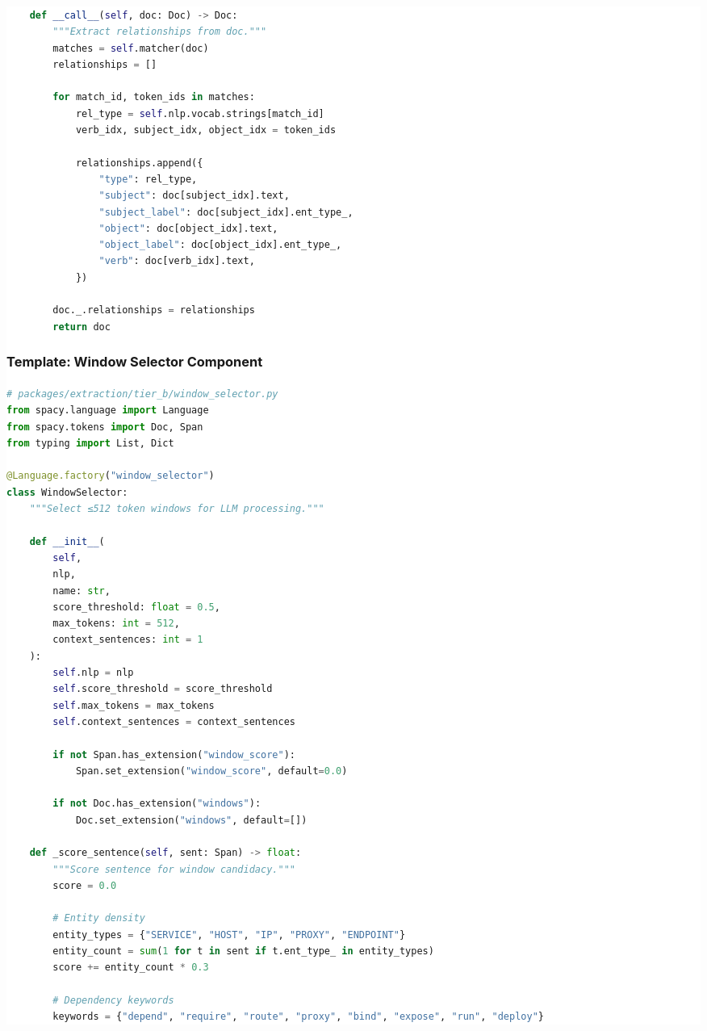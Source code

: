 ```python
    def __call__(self, doc: Doc) -> Doc:
        """Extract relationships from doc."""
        matches = self.matcher(doc)
        relationships = []

        for match_id, token_ids in matches:
            rel_type = self.nlp.vocab.strings[match_id]
            verb_idx, subject_idx, object_idx = token_ids

            relationships.append({
                "type": rel_type,
                "subject": doc[subject_idx].text,
                "subject_label": doc[subject_idx].ent_type_,
                "object": doc[object_idx].text,
                "object_label": doc[object_idx].ent_type_,
                "verb": doc[verb_idx].text,
            })

        doc._.relationships = relationships
        return doc
```

### Template: Window Selector Component
```python
# packages/extraction/tier_b/window_selector.py
from spacy.language import Language
from spacy.tokens import Doc, Span
from typing import List, Dict

@Language.factory("window_selector")
class WindowSelector:
    """Select ≤512 token windows for LLM processing."""

    def __init__(
        self,
        nlp,
        name: str,
        score_threshold: float = 0.5,
        max_tokens: int = 512,
        context_sentences: int = 1
    ):
        self.nlp = nlp
        self.score_threshold = score_threshold
        self.max_tokens = max_tokens
        self.context_sentences = context_sentences

        if not Span.has_extension("window_score"):
            Span.set_extension("window_score", default=0.0)

        if not Doc.has_extension("windows"):
            Doc.set_extension("windows", default=[])

    def _score_sentence(self, sent: Span) -> float:
        """Score sentence for window candidacy."""
        score = 0.0

        # Entity density
        entity_types = {"SERVICE", "HOST", "IP", "PROXY", "ENDPOINT"}
        entity_count = sum(1 for t in sent if t.ent_type_ in entity_types)
        score += entity_count * 0.3

        # Dependency keywords
        keywords = {"depend", "require", "route", "proxy", "bind", "expose", "run", "deploy"}
```